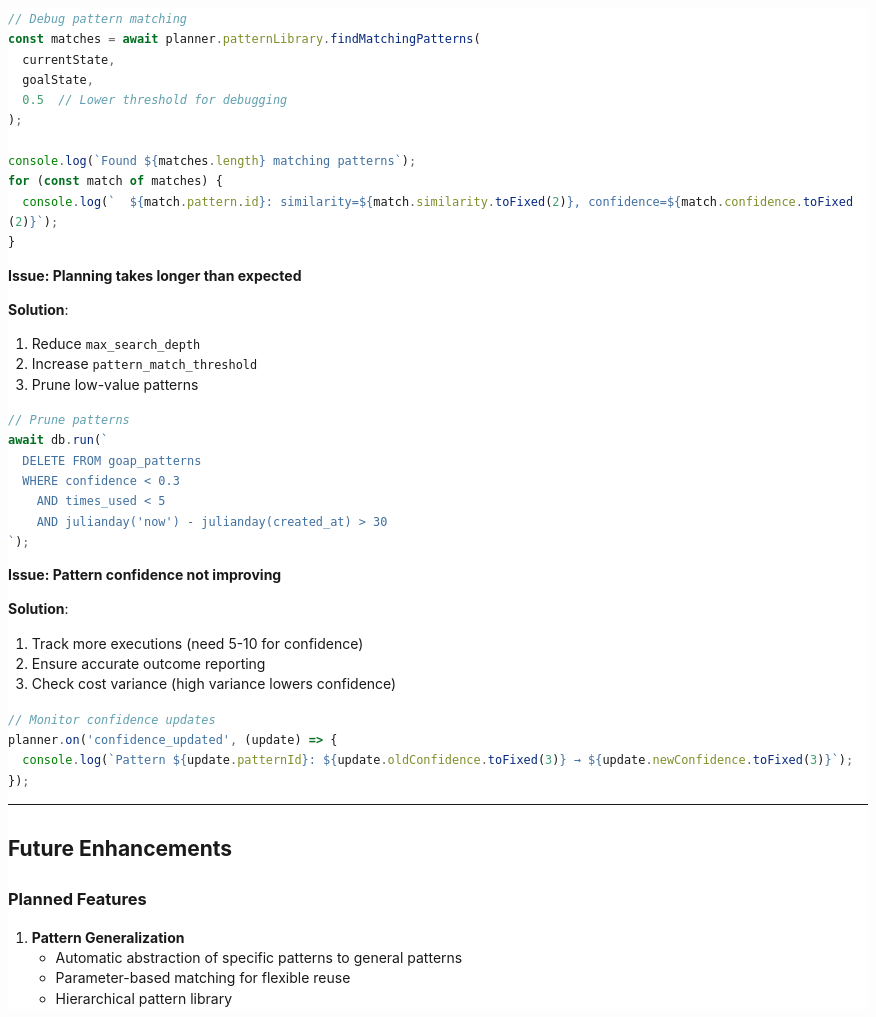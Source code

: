 ```typescript
// Debug pattern matching
const matches = await planner.patternLibrary.findMatchingPatterns(
  currentState,
  goalState,
  0.5  // Lower threshold for debugging
);

console.log(`Found ${matches.length} matching patterns`);
for (const match of matches) {
  console.log(`  ${match.pattern.id}: similarity=${match.similarity.toFixed(2)}, confidence=${match.confidence.toFixed(2)}`);
}
```

**Issue: Planning takes longer than expected**

**Solution**:
1. Reduce `max_search_depth`
2. Increase `pattern_match_threshold`
3. Prune low-value patterns

```typescript
// Prune patterns
await db.run(`
  DELETE FROM goap_patterns
  WHERE confidence < 0.3
    AND times_used < 5
    AND julianday('now') - julianday(created_at) > 30
`);
```

**Issue: Pattern confidence not improving**

**Solution**:
1. Track more executions (need 5-10 for confidence)
2. Ensure accurate outcome reporting
3. Check cost variance (high variance lowers confidence)

```typescript
// Monitor confidence updates
planner.on('confidence_updated', (update) => {
  console.log(`Pattern ${update.patternId}: ${update.oldConfidence.toFixed(3)} → ${update.newConfidence.toFixed(3)}`);
});
```

---

## Future Enhancements

### Planned Features

1. **Pattern Generalization**
   - Automatic abstraction of specific patterns to general patterns
   - Parameter-based matching for flexible reuse
   - Hierarchical pattern library
